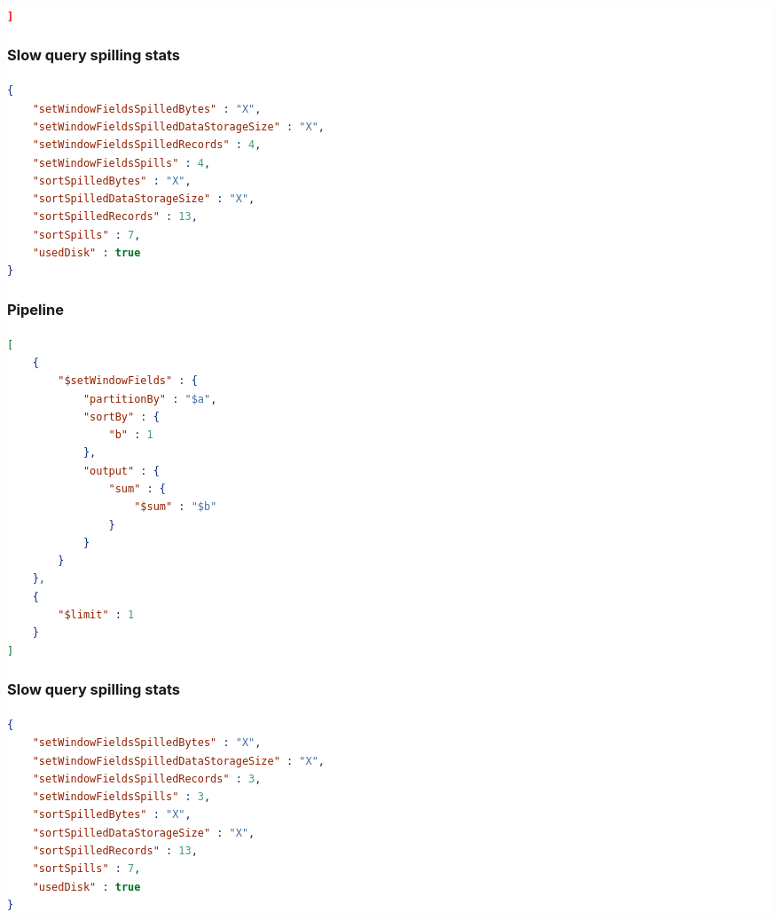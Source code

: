 ```json
]
```
### Slow query spilling stats
```json
{
	"setWindowFieldsSpilledBytes" : "X",
	"setWindowFieldsSpilledDataStorageSize" : "X",
	"setWindowFieldsSpilledRecords" : 4,
	"setWindowFieldsSpills" : 4,
	"sortSpilledBytes" : "X",
	"sortSpilledDataStorageSize" : "X",
	"sortSpilledRecords" : 13,
	"sortSpills" : 7,
	"usedDisk" : true
}
```

### Pipeline
```json
[
	{
		"$setWindowFields" : {
			"partitionBy" : "$a",
			"sortBy" : {
				"b" : 1
			},
			"output" : {
				"sum" : {
					"$sum" : "$b"
				}
			}
		}
	},
	{
		"$limit" : 1
	}
]
```
### Slow query spilling stats
```json
{
	"setWindowFieldsSpilledBytes" : "X",
	"setWindowFieldsSpilledDataStorageSize" : "X",
	"setWindowFieldsSpilledRecords" : 3,
	"setWindowFieldsSpills" : 3,
	"sortSpilledBytes" : "X",
	"sortSpilledDataStorageSize" : "X",
	"sortSpilledRecords" : 13,
	"sortSpills" : 7,
	"usedDisk" : true
}
```

